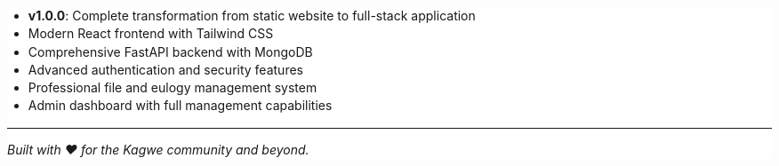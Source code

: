 - **v1.0.0**: Complete transformation from static website to full-stack application
- Modern React frontend with Tailwind CSS
- Comprehensive FastAPI backend with MongoDB
- Advanced authentication and security features
- Professional file and eulogy management system
- Admin dashboard with full management capabilities

---

*Built with ❤️ for the Kagwe community and beyond.*